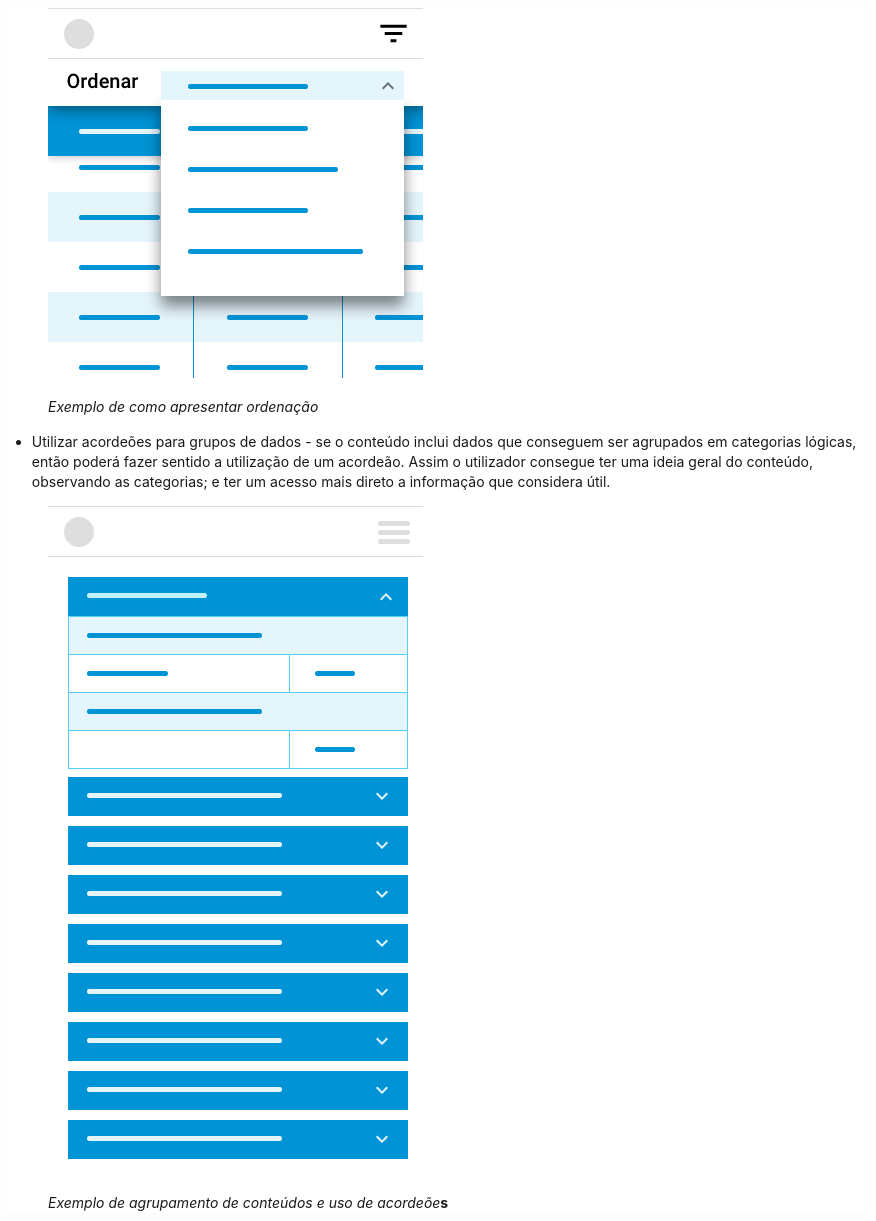 <figure><img src="../../.gitbook/assets/Tables - Ordering.jpg" alt=""><figcaption><p><em>Exemplo de como apresentar ordenação</em></p></figcaption></figure>

* Utilizar acordeões para grupos de dados - se o conteúdo inclui dados que conseguem ser agrupados em categorias lógicas, então poderá fazer sentido a utilização de um acordeão. Assim o utilizador consegue ter uma ideia geral do conteúdo, observando as categorias; e ter um acesso mais direto a informação que considera útil.



<figure><img src="../../.gitbook/assets/Tables -Accordion Group.jpg" alt=""><figcaption><p><em>Exemplo de agrupamento de conteúdos e uso de acordeõe</em><strong>s</strong></p></figcaption></figure>
